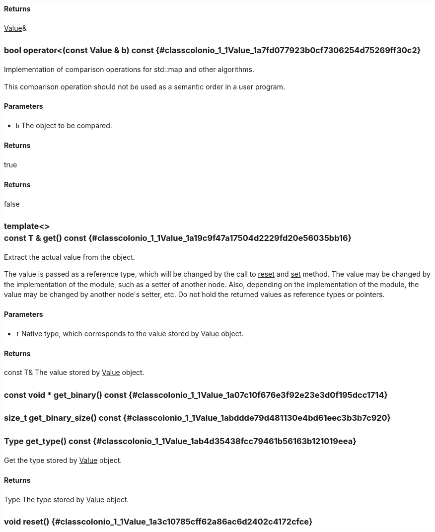 #### Returns
[Value](#classcolonio_1_1Value)&

### bool operator<(const Value & b) const {#classcolonio_1_1Value_1a7fd077923b0cf7306254d75269ff30c2}

Implementation of comparison operations for std::map and other algorithms.

This comparison operation should not be used as a semantic order in a user program.

#### Parameters
* `b` The object to be compared. 

#### Returns
true 

#### Returns
false

### template<>  <br/>const T & get() const {#classcolonio_1_1Value_1a19c9f47a17504d2229fd20e56035bb16}

Extract the actual value from the object.

The value is passed as a reference type, which will be changed by the call to [reset](#classcolonio_1_1Value_1a3c10785cff62a86ac6d2402c4172cfce) and [set](#classcolonio_1_1Value_1a11fbce54ff85b5c0fbc9f782cd3dcc33) method. The value may be changed by the implementation of the module, such as a setter of another node. Also, depending on the implementation of the module, the value may be changed by another node's setter, etc. Do not hold the returned values as reference types or pointers.

#### Parameters
* `T` Native type, which corresponds to the value stored by [Value](#classcolonio_1_1Value) object. 

#### Returns
const T& The value stored by [Value](#classcolonio_1_1Value) object.

### const void * get_binary() const {#classcolonio_1_1Value_1a07c10f676e3f92e23e3d0f195dcc1714}

### size_t get_binary_size() const {#classcolonio_1_1Value_1abddde79d481130e4bd61eec3b3b7c920}

### Type get_type() const {#classcolonio_1_1Value_1ab4d35438fcc79461b56163b121019eea}

Get the type stored by [Value](#classcolonio_1_1Value) object.

#### Returns
Type The type stored by [Value](#classcolonio_1_1Value) object.

### void reset() {#classcolonio_1_1Value_1a3c10785cff62a86ac6d2402c4172cfce}

